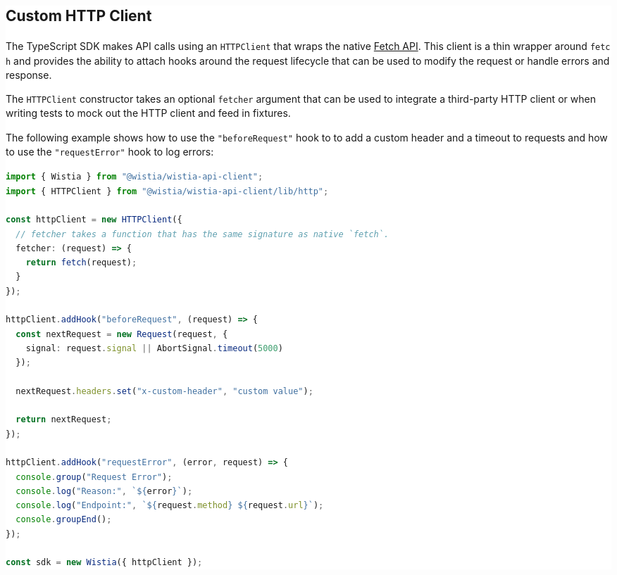 ```typescript

```



## Custom HTTP Client

The TypeScript SDK makes API calls using an `HTTPClient` that wraps the native
[Fetch API](https://developer.mozilla.org/en-US/docs/Web/API/Fetch_API). This
client is a thin wrapper around `fetch` and provides the ability to attach hooks
around the request lifecycle that can be used to modify the request or handle
errors and response.

The `HTTPClient` constructor takes an optional `fetcher` argument that can be
used to integrate a third-party HTTP client or when writing tests to mock out
the HTTP client and feed in fixtures.

The following example shows how to use the `"beforeRequest"` hook to to add a
custom header and a timeout to requests and how to use the `"requestError"` hook
to log errors:

```typescript
import { Wistia } from "@wistia/wistia-api-client";
import { HTTPClient } from "@wistia/wistia-api-client/lib/http";

const httpClient = new HTTPClient({
  // fetcher takes a function that has the same signature as native `fetch`.
  fetcher: (request) => {
    return fetch(request);
  }
});

httpClient.addHook("beforeRequest", (request) => {
  const nextRequest = new Request(request, {
    signal: request.signal || AbortSignal.timeout(5000)
  });

  nextRequest.headers.set("x-custom-header", "custom value");

  return nextRequest;
});

httpClient.addHook("requestError", (error, request) => {
  console.group("Request Error");
  console.log("Reason:", `${error}`);
  console.log("Endpoint:", `${request.method} ${request.url}`);
  console.groupEnd();
});

const sdk = new Wistia({ httpClient });
```


